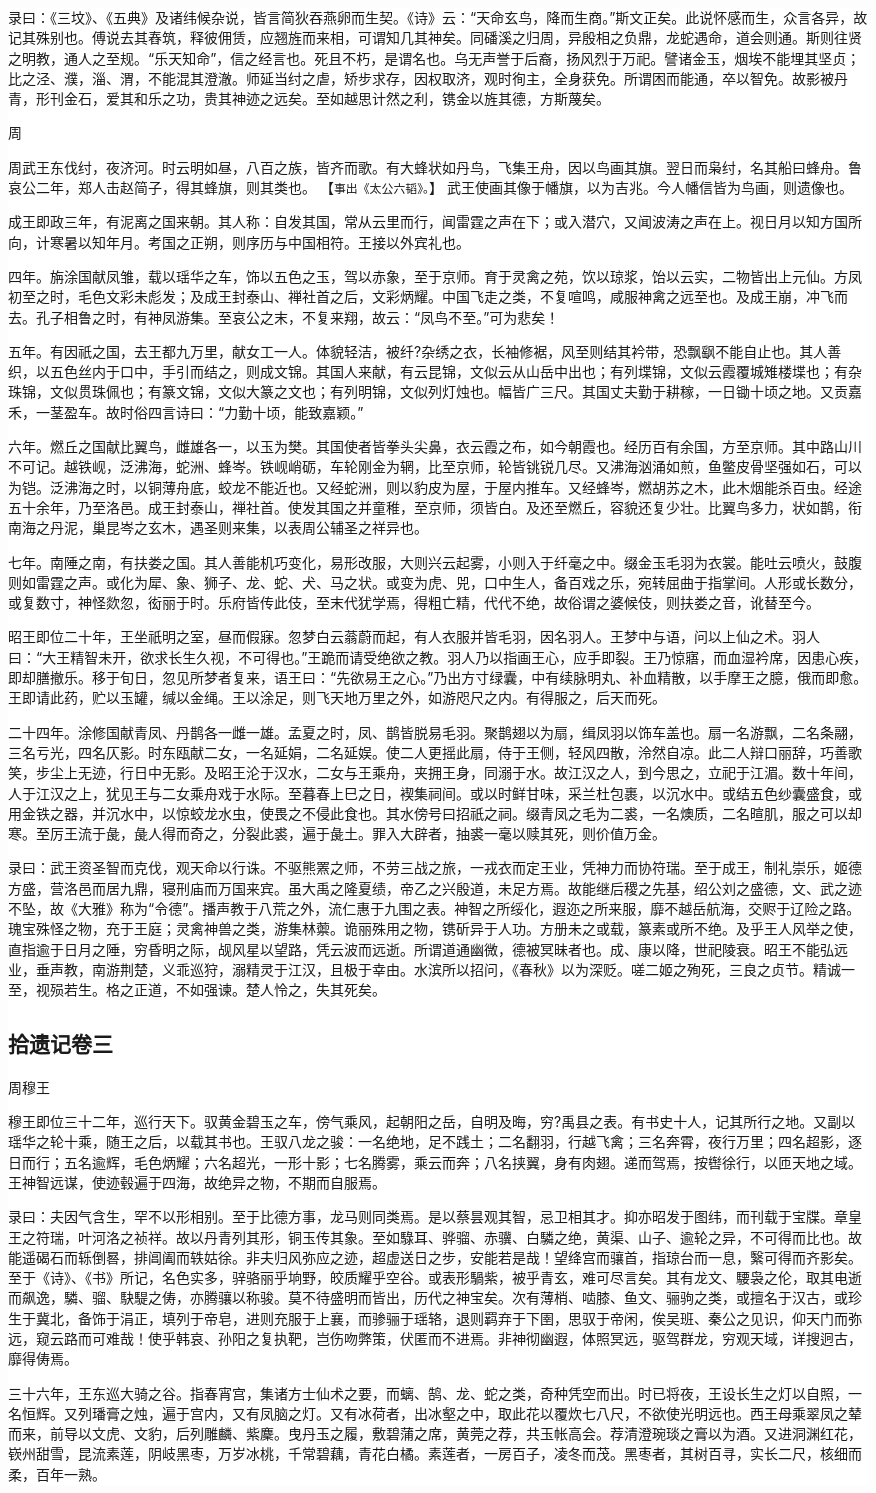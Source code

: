 录曰：《三坟》、《五典》及诸纬候杂说，皆言简狄吞燕卵而生契。《诗》云：“天命玄鸟，降而生商。”斯文正矣。此说怀感而生，众言各异，故记其殊别也。傅说去其舂筑，释彼佣赁，应翘旌而来相，可谓知几其神矣。同磻溪之归周，异殷相之负鼎，龙蛇遇命，道会则通。斯则往贤之明教，通人之至规。“乐天知命”，信之经言也。死且不朽，是谓名也。乌无声誉于后裔，扬风烈于万祀。譬诸金玉，烟埃不能埋其坚贞；比之泾、濮，淄、渭，不能混其澄澈。师延当纣之虐，矫步求存，因权取济，观时徇主，全身获免。所谓困而能通，卒以智免。故影被丹青，形刊金石，爱其和乐之功，贵其神迹之远矣。至如越思计然之利，镌金以旌其德，方斯蔑矣。  

周  

周武王东伐纣，夜济河。时云明如昼，八百之族，皆齐而歌。有大蜂状如丹鸟，飞集王舟，因以鸟画其旗。翌日而枭纣，名其船曰蜂舟。鲁哀公二年，郑人击赵简子，得其蜂旗，则其类也。 【`事出《太公六韬》。`】 武王使画其像于幡旗，以为吉兆。今人幡信皆为鸟画，则遗像也。  

成王即政三年，有泥离之国来朝。其人称：自发其国，常从云里而行，闻雷霆之声在下；或入潜穴，又闻波涛之声在上。视日月以知方国所向，计寒暑以知年月。考国之正朔，则序历与中国相符。王接以外宾礼也。  

四年。旃涂国献凤雏，载以瑶华之车，饰以五色之玉，驾以赤象，至于京师。育于灵禽之苑，饮以琼浆，饴以云实，二物皆出上元仙。方凤初至之时，毛色文彩未彪发；及成王封泰山、禅社首之后，文彩炳耀。中国飞走之类，不复喧鸣，咸服神禽之远至也。及成王崩，冲飞而去。孔子相鲁之时，有神凤游集。至哀公之末，不复来翔，故云：“凤鸟不至。”可为悲矣！  

五年。有因祇之国，去王都九万里，献女工一人。体貌轻洁，被纤?杂绣之衣，长袖修裾，风至则结其衿带，恐飘飖不能自止也。其人善织，以五色丝内于口中，手引而结之，则成文锦。其国人来献，有云昆锦，文似云从山岳中出也；有列堞锦，文似云霞覆城雉楼堞也；有杂珠锦，文似贯珠佩也；有篆文锦，文似大篆之文也；有列明锦，文似列灯烛也。幅皆广三尺。其国丈夫勤于耕稼，一日锄十顷之地。又贡嘉禾，一茎盈车。故时俗四言诗曰：“力勤十顷，能致嘉颖。”  

六年。燃丘之国献比翼鸟，雌雄各一，以玉为樊。其国使者皆拳头尖鼻，衣云霞之布，如今朝霞也。经历百有余国，方至京师。其中路山川不可记。越铁岘，泛沸海，蛇洲、蜂岑。铁岘峭砺，车轮刚金为辋，比至京师，轮皆铫锐几尽。又沸海汹涌如煎，鱼鳖皮骨坚强如石，可以为铠。泛沸海之时，以铜薄舟底，蛟龙不能近也。又经蛇洲，则以豹皮为屋，于屋内推车。又经蜂岑，燃胡苏之木，此木烟能杀百虫。经途五十余年，乃至洛邑。成王封泰山，禅社首。使发其国之并童稚，至京师，须皆白。及还至燃丘，容貌还复少壮。比翼鸟多力，状如鹊，衔南海之丹泥，巢昆岑之玄木，遇圣则来集，以表周公辅圣之祥异也。  

七年。南陲之南，有扶娄之国。其人善能机巧变化，易形改服，大则兴云起雾，小则入于纤毫之中。缀金玉毛羽为衣裳。能吐云喷火，鼓腹则如雷霆之声。或化为犀、象、狮子、龙、蛇、犬、马之状。或变为虎、兕，口中生人，备百戏之乐，宛转屈曲于指掌间。人形或长数分，或复数寸，神怪欻忽，衒丽于时。乐府皆传此伎，至末代犹学焉，得粗亡精，代代不绝，故俗谓之婆候伎，则扶娄之音，讹替至今。  

昭王即位二十年，王坐祇明之室，昼而假寐。忽梦白云蓊蔚而起，有人衣服并皆毛羽，因名羽人。王梦中与语，问以上仙之术。羽人曰：“大王精智未开，欲求长生久视，不可得也。”王跪而请受绝欲之教。羽人乃以指画王心，应手即裂。王乃惊寤，而血湿衿席，因患心疾，即却膳撤乐。移于旬日，忽见所梦者复来，语王曰：“先欲易王之心。”乃出方寸绿囊，中有续脉明丸、补血精散，以手摩王之臆，俄而即愈。王即请此药，贮以玉罐，缄以金绳。王以涂足，则飞天地万里之外，如游咫尺之内。有得服之，后天而死。  

二十四年。涂修国献青凤、丹鹊各一雌一雄。孟夏之时，凤、鹊皆脱易毛羽。聚鹊翅以为扇，缉凤羽以饰车盖也。扇一名游飘，二名条翮，三名亏光，四名仄影。时东瓯献二女，一名延娟，二名延娱。使二人更摇此扇，侍于王侧，轻风四散，泠然自凉。此二人辩口丽辞，巧善歌笑，步尘上无迹，行日中无影。及昭王沦于汉水，二女与王乘舟，夹拥王身，同溺于水。故江汉之人，到今思之，立祀于江湄。数十年间，人于江汉之上，犹见王与二女乘舟戏于水际。至暮春上巳之日，褉集祠间。或以时鲜甘味，采兰杜包裹，以沉水中。或结五色纱囊盛食，或用金铁之器，并沉水中，以惊蛟龙水虫，使畏之不侵此食也。其水傍号曰招祇之祠。缀青凤之毛为二裘，一名燠质，二名暄肌，服之可以却寒。至厉王流于彘，彘人得而奇之，分裂此裘，遍于彘土。罪入大辟者，抽裘一毫以赎其死，则价值万金。  

录曰：武王资圣智而克伐，观天命以行诛。不驱熊罴之师，不劳三战之旅，一戎衣而定王业，凭神力而协符瑞。至于成王，制礼崇乐，姬德方盛，营洛邑而居九鼎，寝刑庙而万国来宾。虽大禹之隆夏绩，帝乙之兴殷道，未足方焉。故能继后稷之先基，绍公刘之盛德，文、武之迹不坠，故《大雅》称为“令德”。播声教于八荒之外，流仁惠于九围之表。神智之所绥化，遐迩之所来服，靡不越岳航海，交赆于辽险之路。瑰宝殊怪之物，充于王庭；灵禽神兽之类，游集林蘌。诡丽殊用之物，镌斫异于人功。方册未之或载，篆素或所不绝。及乎王人风举之使，直指逾于日月之陲，穷昏明之际，觇风星以望路，凭云波而远逝。所谓道通幽微，德被冥昧者也。成、康以降，世祀陵衰。昭王不能弘远业，垂声教，南游荆楚，义乖巡狩，溺精灵于江汉，且极于幸由。水滨所以招问，《春秋》以为深贬。嗟二姬之殉死，三良之贞节。精诚一至，视殒若生。格之正道，不如强谏。楚人怜之，失其死矣。  

## 拾遗记卷三

周穆王  

穆王即位三十二年，巡行天下。驭黄金碧玉之车，傍气乘风，起朝阳之岳，自明及晦，穷?禹县之表。有书史十人，记其所行之地。又副以瑶华之轮十乘，随王之后，以载其书也。王驭八龙之骏：一名绝地，足不践土；二名翻羽，行越飞禽；三名奔霄，夜行万里；四名超影，逐日而行；五名逾辉，毛色炳耀；六名超光，一形十影；七名腾雾，乘云而奔；八名挟翼，身有肉翅。递而驾焉，按辔徐行，以匝天地之域。王神智远谋，使迹毂遍于四海，故绝异之物，不期而自服焉。  

录曰：夫因气含生，罕不以形相别。至于比德方事，龙马则同类焉。是以蔡昙观其智，忌卫相其才。抑亦昭发于图纬，而刊载于宝牒。章皇王之符瑞，叶河洛之祯祥。故以丹青列其形，铜玉传其象。至如騄耳、骅骝、赤骥、白驎之绝，黄渠、山子、逾轮之异，不可得而比也。故能遥碣石而轹倒晷，排阊阖而轶姑徐。非夫归风弥应之迹，超虚送日之步，安能若是哉！望绛宫而骧首，指琼台而一息，繄可得而齐影矣。至于《诗》、《书》所记，名色实多，骍骆丽乎垧野，皎质耀乎空谷。或表形騧紫，被乎青玄，难可尽言矣。其有龙文、騕袅之伦，取其电逝而飙逸，驎、骝、駃騠之俦，亦腾骧以称骏。莫不待盛明而皆出，历代之神宝矣。次有薄梢、啮膝、鱼文、骊驹之类，或擅名于汉古，或珍生于冀北，备饰于涓正，填列于帝皂，进则充服于上襄，而骖骊于瑶辂，退则羁弃于下圉，思驭于帝闲，俟吴班、秦公之见识，仰天门而弥远，窥云路而可难哉！使乎韩哀、孙阳之复执靶，岂伤吻弊策，伏匿而不进焉。非神彻幽遐，体照冥远，驱驾群龙，穷观天域，详搜迥古，靡得俦焉。  

三十六年，王东巡大骑之谷。指春宵宫，集诸方士仙术之要，而螭、鹄、龙、蛇之类，奇种凭空而出。时已将夜，王设长生之灯以自照，一名恒辉。又列璠膏之烛，遍于宫内，又有凤脑之灯。又有冰荷者，出冰壑之中，取此花以覆炊七八尺，不欲使光明远也。西王母乘翠凤之辇而来，前导以文虎、文豹，后列雕麟、紫麇。曳丹玉之履，敷碧蒲之席，黄莞之荐，共玉帐高会。荐清澄琬琰之膏以为酒。又进洞渊红花，嵚州甜雪，昆流素莲，阴岐黑枣，万岁冰桃，千常碧藕，青花白橘。素莲者，一房百子，凌冬而茂。黑枣者，其树百寻，实长二尺，核细而柔，百年一熟。  
